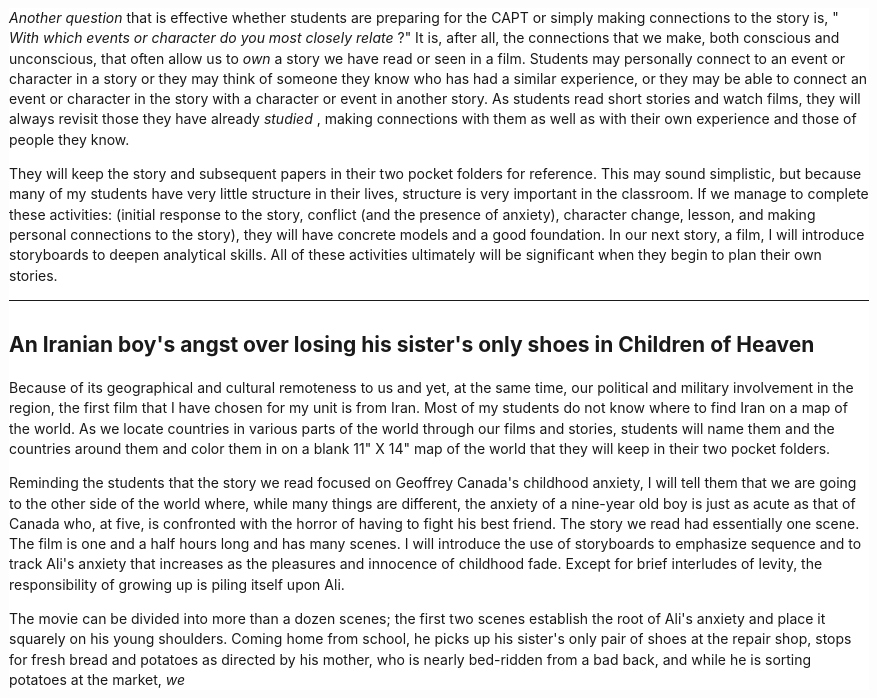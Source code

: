   <i>
   Another question
  </i>
  that is effective whether students are preparing for the CAPT or simply making connections to the story is, "
  <i>
   With which events or character do you most
  </i>
  <i>
   closely relate
  </i>
  ?" It is, after all, the connections that we make, both conscious and unconscious, that often allow us to
  <i>
   own
  </i>
  a story we have read or seen in a film. Students may personally connect to an event or character in a story or they may think of someone they know who has had a similar experience, or they may be able to connect an event or character in the story with a character or event in another story. As students read short stories and watch films, they will always revisit those they have already
  <i>
   studied
  </i>
  , making connections with them as well as with their own experience and those of people they know.
 </p>
<p>
  They will keep the story and subsequent papers in their two pocket folders for reference. This may sound simplistic, but because many of my students have very little structure in their lives, structure is very important in the classroom.  If we manage to complete these activities: (initial response to the story, conflict (and the presence of anxiety), character change, lesson, and making personal connections to the story), they will have concrete models and a good foundation. In our next story, a film, I will introduce storyboards to deepen analytical skills. All of these activities ultimately will be significant when they begin to plan their own stories.
 </p>

<hr/>
 <h2>
  An Iranian boy's angst over losing his sister's only shoes in Children of Heaven
 </h2>
 <p>
  Because of its geographical and cultural remoteness to us and yet, at the same time, our political and military involvement in the region, the first film that I have chosen for my unit is from Iran.  Most of my students do not know where to find Iran on a map of the world. As we locate countries in various parts of the world through our films and stories, students will name them and the countries around them and color them in on a blank 11" X 14" map of the world that they will keep in their two pocket folders.
 </p>
<p>
  Reminding the students that the story we read focused on Geoffrey Canada's childhood anxiety, I will tell them that we are going to the other side of the world where, while many things are different, the anxiety of a nine-year old boy is just as acute as that of Canada who, at five, is confronted with the horror of having to fight his best friend. The story we read had essentially one scene. The film is one and a half hours long and has many scenes.  I will introduce the use of storyboards to emphasize sequence and to track Ali's anxiety that increases as the pleasures and innocence of childhood fade. Except for brief interludes of levity, the responsibility of growing up is piling itself upon Ali.
 </p>
<p>
  The movie can be divided into more than a dozen scenes; the first two scenes establish the root of Ali's anxiety and place it squarely on his young shoulders. Coming home from school, he picks up his sister's only pair of shoes at the repair shop, stops for fresh bread and potatoes as directed by his mother, who is nearly bed-ridden from a bad back, and while he is sorting potatoes at the market,
  <i>
   we
